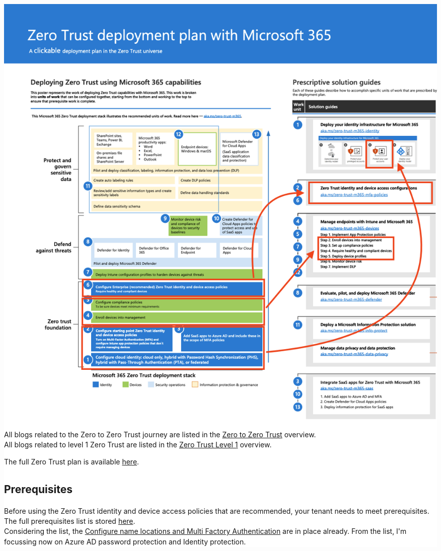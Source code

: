 ![zero-trust-overview](zero-trust-overview.png)

All blogs related to the Zero to Zero Trust journey are listed in the [Zero to Zero Trust](https://www.rozemuller.com//tags/zero-to-zero-trust/) overview.  
All blogs related to level 1 Zero Trust are listed in the [Zero Trust Level 1](https://www.rozemuller.com//tags/zero-trust-level-1/) overview.

The full Zero Trust plan is available [here](https://learn.microsoft.com/en-us/microsoft-365/security/microsoft-365-zero-trust?bc=https%3A%2F%2Flearn.microsoft.com%2Fen-us%2Fsecurity%2Fzero-trust%2Fbreadcrumb%2Ftoc.json&toc=https%3A%2F%2Flearn.microsoft.com%2Fen-us%2Fsecurity%2Fzero-trust%2Ftoc.json&view=o365-worldwide).
## Prerequisites
Before using the Zero Trust identity and device access policies that are recommended, your tenant needs to meet prerequisites.
The full prerequisites list is stored [here](https://learn.microsoft.com/en-us/microsoft-365/security/office-365-security/identity-access-prerequisites?view=o365-worldwide#prerequisites).  
Considering the list, the [Configure name locations and Multi Factory Authentication](https://www.rozemuller.com/protect-privileged-accounts-the-zero-trust-way-automated/) are in place already. 
From the list, I'm focussing now on Azure AD password protection and Identity protection. 
